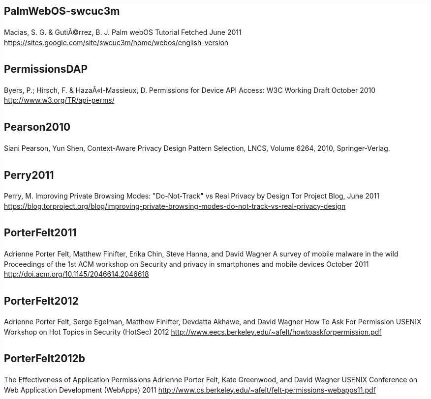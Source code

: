 PalmWebOS-swcuc3m
-----------------

Macias, S. G. & GutiÃ©rrez, B. J.
Palm webOS Tutorial
Fetched June 2011
https://sites.google.com/site/swcuc3m/home/webos/english-version

PermissionsDAP
--------------

Byers, P.; Hirsch, F. & HazaÃ«l-Massieux, D.
Permissions for Device API Access: W3C Working Draft
October 2010
http://www.w3.org/TR/api-perms/

Pearson2010
-----------

Siani Pearson, Yun Shen,
Context-Aware Privacy Design Pattern Selection,
LNCS, Volume 6264, 2010, Springer-Verlag.

Perry2011
---------

Perry, M.
Improving Private Browsing Modes: "Do-Not-Track" vs Real Privacy by Design
Tor Project Blog, June 2011
https://blog.torproject.org/blog/improving-private-browsing-modes-do-not-track-vs-real-privacy-design

PorterFelt2011
--------------

Adrienne Porter Felt, Matthew Finifter, Erika Chin, Steve Hanna, and David Wagner
A survey of mobile malware in the wild
Proceedings of the 1st ACM workshop on Security and privacy in smartphones and mobile devices
October 2011
http://doi.acm.org/10.1145/2046614.2046618

PorterFelt2012
--------------

Adrienne Porter Felt, Serge Egelman, Matthew Finifter, Devdatta Akhawe, and David Wagner
How To Ask For Permission
USENIX Workshop on Hot Topics in Security (HotSec) 2012
http://www.eecs.berkeley.edu/~afelt/howtoaskforpermission.pdf

PorterFelt2012b
---------------

The Effectiveness of Application Permissions
Adrienne Porter Felt, Kate Greenwood, and David Wagner
USENIX Conference on Web Application Development (WebApps) 2011
http://www.cs.berkeley.edu/~afelt/felt-permissions-webapps11.pdf
